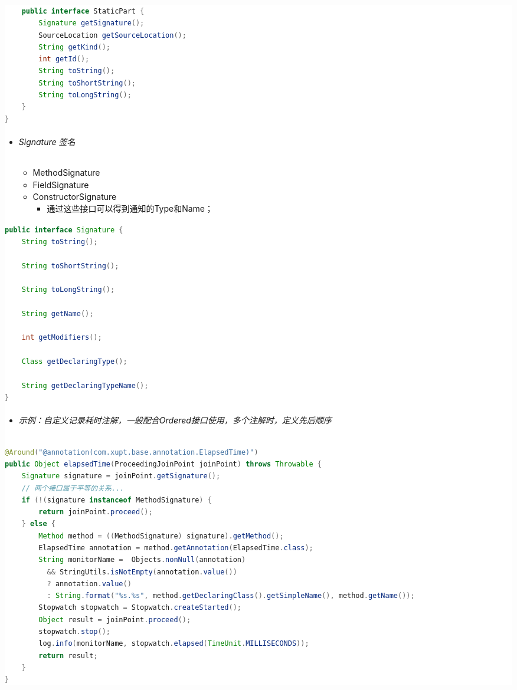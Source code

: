   ```java
      public interface StaticPart {
          Signature getSignature();
          SourceLocation getSourceLocation();
          String getKind();
          int getId();
          String toString();
          String toShortString();
          String toLongString();
      }
  }
  ```

- ###### Signature 签名

  - MethodSignature
  - FieldSignature
  - ConstructorSignature
    - 通过这些接口可以得到通知的Type和Name；

```java
public interface Signature {
    String toString();

    String toShortString();

    String toLongString();

    String getName();

    int getModifiers();

    Class getDeclaringType();

    String getDeclaringTypeName();
}
```

- ###### 示例：自定义记录耗时注解，一般配合Ordered接口使用，多个注解时，定义先后顺序

```java
@Around("@annotation(com.xupt.base.annotation.ElapsedTime)")
public Object elapsedTime(ProceedingJoinPoint joinPoint) throws Throwable {
    Signature signature = joinPoint.getSignature();
    // 两个接口属于平等的关系...
    if (!(signature instanceof MethodSignature) {
        return joinPoint.proceed();
    } else {
        Method method = ((MethodSignature) signature).getMethod();
        ElapsedTime annotation = method.getAnnotation(ElapsedTime.class);
        String monitorName =  Objects.nonNull(annotation) 
          && StringUtils.isNotEmpty(annotation.value()) 
          ? annotation.value()
          : String.format("%s.%s", method.getDeclaringClass().getSimpleName(), method.getName());
        Stopwatch stopwatch = Stopwatch.createStarted();
        Object result = joinPoint.proceed();
        stopwatch.stop();
        log.info(monitorName, stopwatch.elapsed(TimeUnit.MILLISECONDS));
        return result;
    }
}
```







